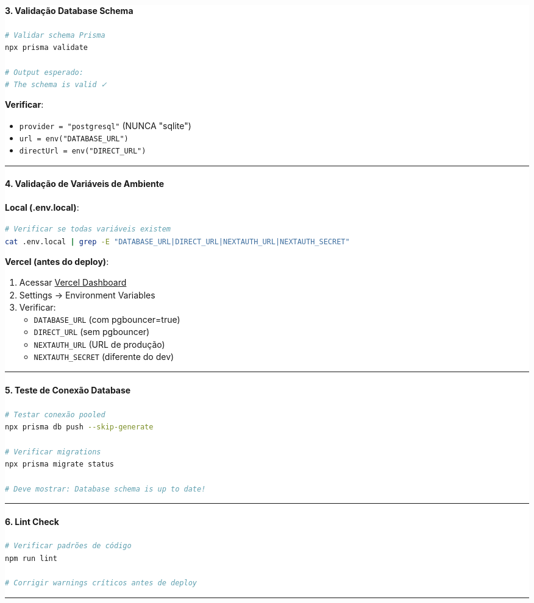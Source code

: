 
#### 3. Validação Database Schema
```bash
# Validar schema Prisma
npx prisma validate

# Output esperado:
# The schema is valid ✓
```

**Verificar**:
- `provider = "postgresql"` (NUNCA "sqlite")
- `url = env("DATABASE_URL")`
- `directUrl = env("DIRECT_URL")`

---

#### 4. Validação de Variáveis de Ambiente

**Local (.env.local)**:
```bash
# Verificar se todas variáveis existem
cat .env.local | grep -E "DATABASE_URL|DIRECT_URL|NEXTAUTH_URL|NEXTAUTH_SECRET"
```

**Vercel (antes do deploy)**:
1. Acessar [Vercel Dashboard](https://vercel.com/dashboard)
2. Settings → Environment Variables
3. Verificar:
   - `DATABASE_URL` (com pgbouncer=true)
   - `DIRECT_URL` (sem pgbouncer)
   - `NEXTAUTH_URL` (URL de produção)
   - `NEXTAUTH_SECRET` (diferente do dev)

---

#### 5. Teste de Conexão Database
```bash
# Testar conexão pooled
npx prisma db push --skip-generate

# Verificar migrations
npx prisma migrate status

# Deve mostrar: Database schema is up to date!
```

---

#### 6. Lint Check
```bash
# Verificar padrões de código
npm run lint

# Corrigir warnings críticos antes de deploy
```

---